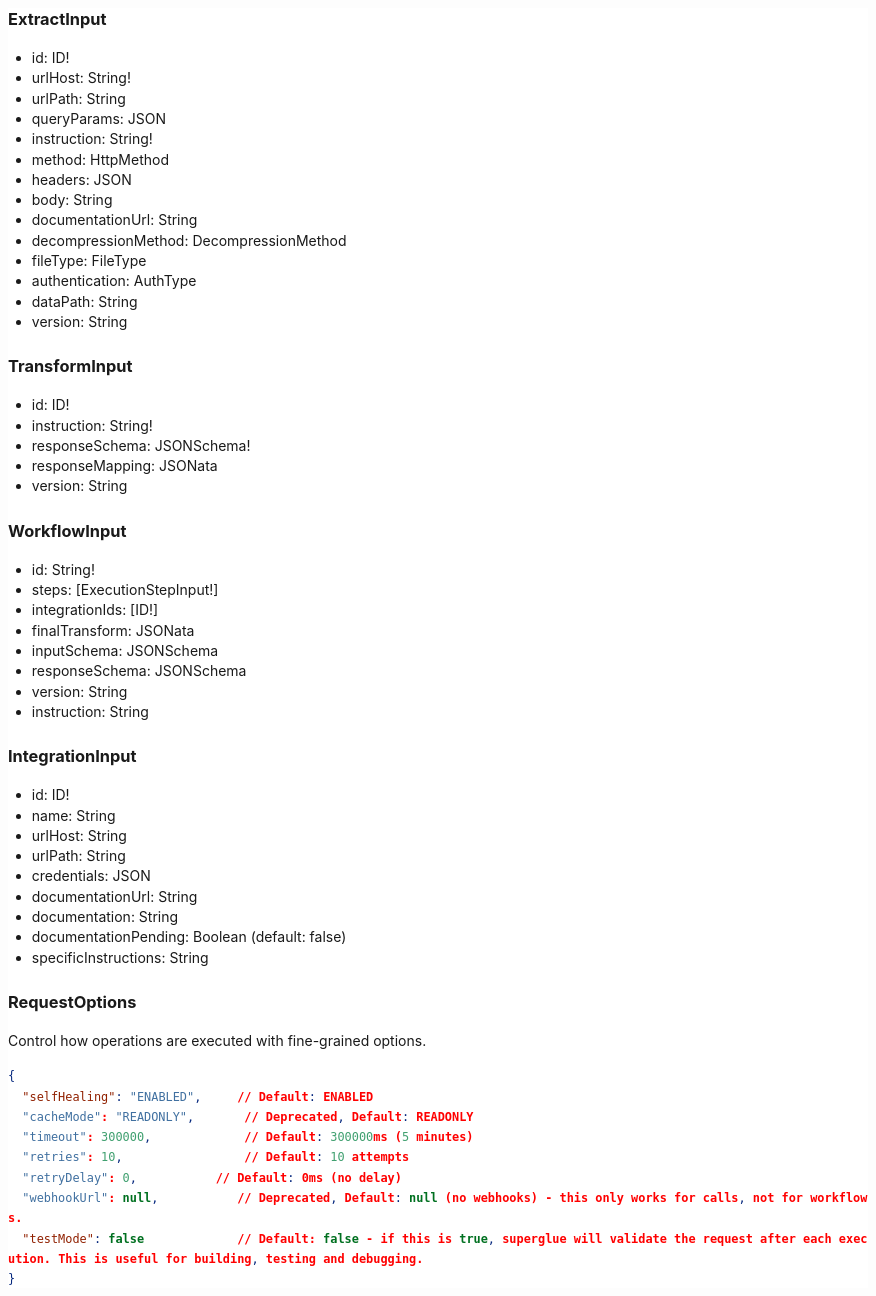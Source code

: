 ### ExtractInput
- id: ID!
- urlHost: String!
- urlPath: String
- queryParams: JSON
- instruction: String!
- method: HttpMethod
- headers: JSON
- body: String
- documentationUrl: String
- decompressionMethod: DecompressionMethod
- fileType: FileType
- authentication: AuthType
- dataPath: String
- version: String

### TransformInput
- id: ID!
- instruction: String!
- responseSchema: JSONSchema!
- responseMapping: JSONata
- version: String

### WorkflowInput
- id: String!
- steps: [ExecutionStepInput!]
- integrationIds: [ID!]
- finalTransform: JSONata
- inputSchema: JSONSchema
- responseSchema: JSONSchema
- version: String
- instruction: String

### IntegrationInput
- id: ID!
- name: String
- urlHost: String
- urlPath: String
- credentials: JSON
- documentationUrl: String
- documentation: String
- documentationPending: Boolean (default: false)
- specificInstructions: String

### RequestOptions

Control how operations are executed with fine-grained options.

```json
{
  "selfHealing": "ENABLED",     // Default: ENABLED
  "cacheMode": "READONLY",       // Deprecated, Default: READONLY
  "timeout": 300000,             // Default: 300000ms (5 minutes)
  "retries": 10,                 // Default: 10 attempts
  "retryDelay": 0,           // Default: 0ms (no delay)
  "webhookUrl": null,           // Deprecated, Default: null (no webhooks) - this only works for calls, not for workflows.
  "testMode": false             // Default: false - if this is true, superglue will validate the request after each execution. This is useful for building, testing and debugging.
}
```
